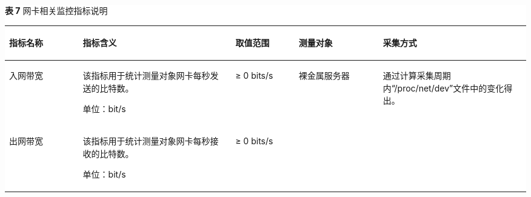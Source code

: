**表 7**  网卡相关监控指标说明

<a name="zh-cn_topic_0104704449_table19476249105111"></a>
<table><thead align="left"><tr id="zh-cn_topic_0104704449_row20476849145110"><th class="cellrowborder" valign="top" width="14.14141414141414%" id="mcps1.2.6.1.1"><p id="zh-cn_topic_0104704449_p1392391135213"><a name="zh-cn_topic_0104704449_p1392391135213"></a><a name="zh-cn_topic_0104704449_p1392391135213"></a>指标名称</p>
</th>
<th class="cellrowborder" valign="top" width="29.292929292929287%" id="mcps1.2.6.1.2"><p id="zh-cn_topic_0104704449_p992381165212"><a name="zh-cn_topic_0104704449_p992381165212"></a><a name="zh-cn_topic_0104704449_p992381165212"></a>指标含义</p>
</th>
<th class="cellrowborder" valign="top" width="12.12121212121212%" id="mcps1.2.6.1.3"><p id="zh-cn_topic_0104704449_p12923911125218"><a name="zh-cn_topic_0104704449_p12923911125218"></a><a name="zh-cn_topic_0104704449_p12923911125218"></a>取值范围</p>
</th>
<th class="cellrowborder" valign="top" width="16.16161616161616%" id="mcps1.2.6.1.4"><p id="zh-cn_topic_0104704449_p12923121113524"><a name="zh-cn_topic_0104704449_p12923121113524"></a><a name="zh-cn_topic_0104704449_p12923121113524"></a>测量对象</p>
</th>
<th class="cellrowborder" valign="top" width="28.28282828282828%" id="mcps1.2.6.1.5"><p id="zh-cn_topic_0104704449_p44771549105113"><a name="zh-cn_topic_0104704449_p44771549105113"></a><a name="zh-cn_topic_0104704449_p44771549105113"></a>采集方式</p>
</th>
</tr>
</thead>
<tbody><tr id="zh-cn_topic_0104704449_row154771649185115"><td class="cellrowborder" valign="top" width="14.14141414141414%" headers="mcps1.2.6.1.1 "><p id="zh-cn_topic_0104704449_p3923411195213"><a name="zh-cn_topic_0104704449_p3923411195213"></a><a name="zh-cn_topic_0104704449_p3923411195213"></a>入网带宽</p>
</td>
<td class="cellrowborder" valign="top" width="29.292929292929287%" headers="mcps1.2.6.1.2 "><p id="zh-cn_topic_0104704449_p99231311175211"><a name="zh-cn_topic_0104704449_p99231311175211"></a><a name="zh-cn_topic_0104704449_p99231311175211"></a>该指标用于统计测量对象网卡每秒发送的比特数。</p>
<p id="p0780145612408"><a name="p0780145612408"></a><a name="p0780145612408"></a>单位：bit/s</p>
</td>
<td class="cellrowborder" valign="top" width="12.12121212121212%" headers="mcps1.2.6.1.3 "><p id="zh-cn_topic_0104704449_p2923911195217"><a name="zh-cn_topic_0104704449_p2923911195217"></a><a name="zh-cn_topic_0104704449_p2923911195217"></a>≥ 0 bits/s</p>
</td>
<td class="cellrowborder" valign="top" width="16.16161616161616%" headers="mcps1.2.6.1.4 "><p id="zh-cn_topic_0104704449_p2923711115215"><a name="zh-cn_topic_0104704449_p2923711115215"></a><a name="zh-cn_topic_0104704449_p2923711115215"></a>裸金属服务器</p>
</td>
<td class="cellrowborder" rowspan="8" valign="top" width="28.28282828282828%" headers="mcps1.2.6.1.5 "><p id="zh-cn_topic_0104704449_p64772049175116"><a name="zh-cn_topic_0104704449_p64772049175116"></a><a name="zh-cn_topic_0104704449_p64772049175116"></a>通过计算采集周期内“/proc/net/dev”文件中的变化得出。</p>
</td>
</tr>
<tr id="zh-cn_topic_0104704449_row047714490517"><td class="cellrowborder" valign="top" headers="mcps1.2.6.1.1 "><p id="zh-cn_topic_0104704449_p12923191120526"><a name="zh-cn_topic_0104704449_p12923191120526"></a><a name="zh-cn_topic_0104704449_p12923191120526"></a>出网带宽</p>
</td>
<td class="cellrowborder" valign="top" headers="mcps1.2.6.1.2 "><p id="zh-cn_topic_0104704449_p692381185210"><a name="zh-cn_topic_0104704449_p692381185210"></a><a name="zh-cn_topic_0104704449_p692381185210"></a>该指标用于统计测量对象网卡每秒接收的比特数。</p>
<p id="p1857448154112"><a name="p1857448154112"></a><a name="p1857448154112"></a>单位：bit/s</p>
</td>
<td class="cellrowborder" valign="top" headers="mcps1.2.6.1.3 "><p id="zh-cn_topic_0104704449_p1692341113526"><a name="zh-cn_topic_0104704449_p1692341113526"></a><a name="zh-cn_topic_0104704449_p1692341113526"></a>≥ 0 bits/s</p>
</td>